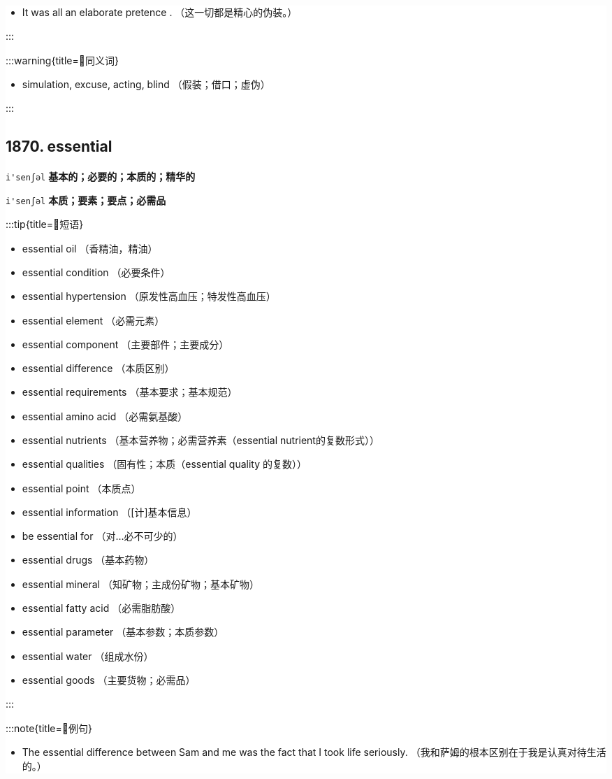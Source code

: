 - It was all an elaborate pretence . （这一切都是精心的伪装。）

:::

:::warning{title=🤔同义词}

- simulation, excuse, acting, blind （假装；借口；虚伪）

:::


## 1870. essential

`i'senʃəl`  **基本的；必要的；本质的；精华的**

`i'senʃəl`  **本质；要素；要点；必需品**

:::tip{title=🤩短语}

- essential oil （香精油，精油）

- essential condition （必要条件）

- essential hypertension （原发性高血压；特发性高血压）

- essential element （必需元素）

- essential component （主要部件；主要成分）

- essential difference （本质区别）

- essential requirements （基本要求；基本规范）

- essential amino acid （必需氨基酸）

- essential nutrients （基本营养物；必需营养素（essential nutrient的复数形式））

- essential qualities （固有性；本质（essential quality 的复数））

- essential point （本质点）

- essential information （[计]基本信息）

- be essential for （对…必不可少的）

- essential drugs （基本药物）

- essential mineral （知矿物；主成份矿物；基本矿物）

- essential fatty acid （必需脂肪酸）

- essential parameter （基本参数；本质参数）

- essential water （组成水份）

- essential goods （主要货物；必需品）

:::

:::note{title=🎤例句}

- The essential difference between Sam and me was the fact that I took life seriously. （我和萨姆的根本区别在于我是认真对待生活的。）
